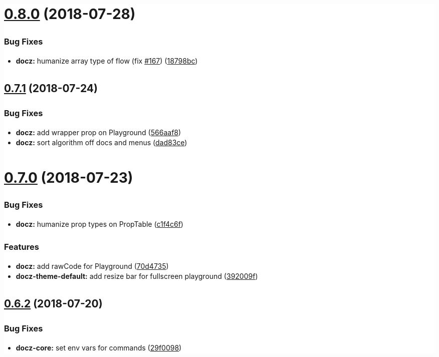 <a name="0.8.0"></a>

# [0.8.0](https://github.com/amila-t-kumarasekara/docz/compare/v0.7.1...v0.8.0) (2018-07-28)

### Bug Fixes

- **docz:** humanize array type of flow (fix [#167](https://github.com/amila-t-kumarasekara/docz/issues/167)) ([18798bc](https://github.com/amila-t-kumarasekara/docz/commit/18798bc))

<a name="0.7.1"></a>

## [0.7.1](https://github.com/amila-t-kumarasekara/docz/compare/v0.7.0...v0.7.1) (2018-07-24)

### Bug Fixes

- **docz:** add wrapper prop on Playground ([566aaf8](https://github.com/amila-t-kumarasekara/docz/commit/566aaf8))
- **docz:** sort algorithm off docs and menus ([dad83ce](https://github.com/amila-t-kumarasekara/docz/commit/dad83ce))

<a name="0.7.0"></a>

# [0.7.0](https://github.com/amila-t-kumarasekara/docz/compare/v0.6.2...v0.7.0) (2018-07-23)

### Bug Fixes

- **docz:** humanize prop types on PropTable ([c1f4c6f](https://github.com/amila-t-kumarasekara/docz/commit/c1f4c6f))

### Features

- **docz:** add rawCode for Playground ([70d4735](https://github.com/amila-t-kumarasekara/docz/commit/70d4735))
- **docz-theme-default:** add resize bar for fullscreen playground ([392009f](https://github.com/amila-t-kumarasekara/docz/commit/392009f))

<a name="0.6.2"></a>

## [0.6.2](https://github.com/amila-t-kumarasekara/docz/compare/v0.6.1...v0.6.2) (2018-07-20)

### Bug Fixes

- **docz-core:** set env vars for commands ([29f0098](https://github.com/amila-t-kumarasekara/docz/commit/29f0098))

<a name="0.6.1"></a>
